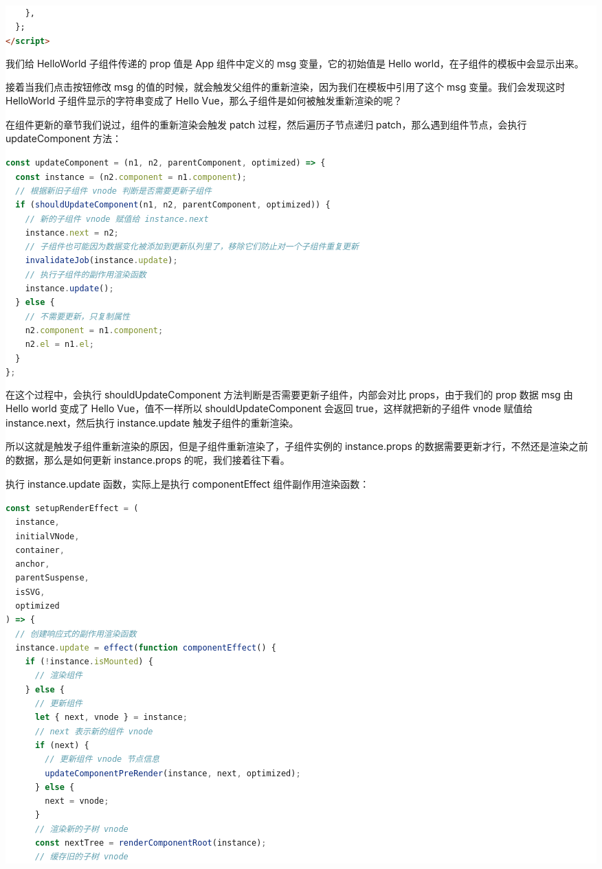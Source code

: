 ```html
    },
  };
</script>
```

我们给 HelloWorld 子组件传递的 prop 值是 App 组件中定义的 msg 变量，它的初始值是 Hello world，在子组件的模板中会显示出来。

接着当我们点击按钮修改 msg 的值的时候，就会触发父组件的重新渲染，因为我们在模板中引用了这个 msg 变量。我们会发现这时 HelloWorld 子组件显示的字符串变成了 Hello Vue，那么子组件是如何被触发重新渲染的呢？

在组件更新的章节我们说过，组件的重新渲染会触发 patch 过程，然后遍历子节点递归 patch，那么遇到组件节点，会执行 updateComponent 方法：

```js
const updateComponent = (n1, n2, parentComponent, optimized) => {
  const instance = (n2.component = n1.component);
  // 根据新旧子组件 vnode 判断是否需要更新子组件
  if (shouldUpdateComponent(n1, n2, parentComponent, optimized)) {
    // 新的子组件 vnode 赋值给 instance.next
    instance.next = n2;
    // 子组件也可能因为数据变化被添加到更新队列里了，移除它们防止对一个子组件重复更新
    invalidateJob(instance.update);
    // 执行子组件的副作用渲染函数
    instance.update();
  } else {
    // 不需要更新，只复制属性
    n2.component = n1.component;
    n2.el = n1.el;
  }
};
```

在这个过程中，会执行 shouldUpdateComponent 方法判断是否需要更新子组件，内部会对比 props，由于我们的 prop 数据 msg 由 Hello world 变成了 Hello Vue，值不一样所以 shouldUpdateComponent 会返回 true，这样就把新的子组件 vnode 赋值给 instance.next，然后执行 instance.update 触发子组件的重新渲染。

所以这就是触发子组件重新渲染的原因，但是子组件重新渲染了，子组件实例的 instance.props 的数据需要更新才行，不然还是渲染之前的数据，那么是如何更新 instance.props 的呢，我们接着往下看。

执行 instance.update 函数，实际上是执行 componentEffect 组件副作用渲染函数：

```js
const setupRenderEffect = (
  instance,
  initialVNode,
  container,
  anchor,
  parentSuspense,
  isSVG,
  optimized
) => {
  // 创建响应式的副作用渲染函数
  instance.update = effect(function componentEffect() {
    if (!instance.isMounted) {
      // 渲染组件
    } else {
      // 更新组件
      let { next, vnode } = instance;
      // next 表示新的组件 vnode
      if (next) {
        // 更新组件 vnode 节点信息
        updateComponentPreRender(instance, next, optimized);
      } else {
        next = vnode;
      }
      // 渲染新的子树 vnode
      const nextTree = renderComponentRoot(instance);
      // 缓存旧的子树 vnode
```